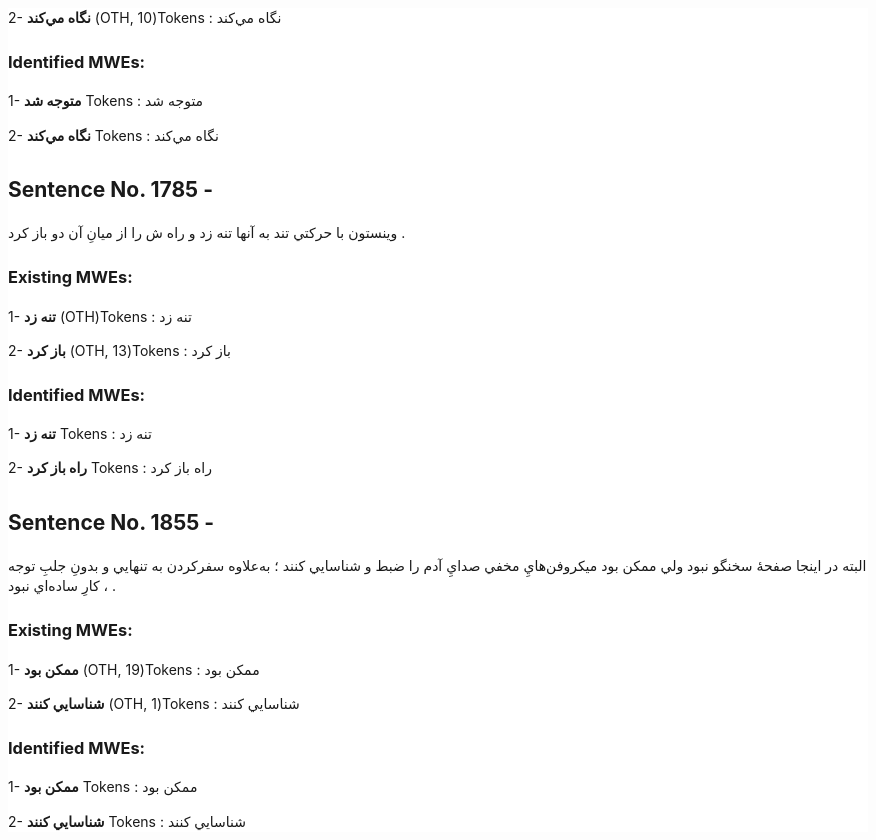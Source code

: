 2- **نگاه مي‌کند** (OTH, 10)Tokens : 
نگاه
مي‌کند

### Identified MWEs: 
1- **متوجه شد** Tokens : 
متوجه
شد

2- **نگاه مي‌کند** Tokens : 
نگاه
مي‌کند

## Sentence No. 1785 - 
وينستون با حرکتي تند به آنها تنه زد و راه ش را از ميانِ آن دو باز کرد . 
### Existing MWEs: 
1- **تنه زد** (OTH)Tokens : 
تنه
زد

2- **باز کرد** (OTH, 13)Tokens : 
باز
کرد

### Identified MWEs: 
1- **تنه زد** Tokens : 
تنه
زد

2- **راه باز کرد** Tokens : 
راه
باز
کرد

## Sentence No. 1855 - 
البته در اينجا صفحهٔ سخنگو نبود ولي ممکن بود ميکروفن‌هايِ مخفي صدايِ آدم را ضبط و شناسايي کنند ؛ به‌علاوه سفرکردن به تنهايي و بدونِ جلبِ توجه ، کارِ ساده‌اي نبود . 
### Existing MWEs: 
1- **ممکن بود** (OTH, 19)Tokens : 
ممکن
بود

2- **شناسايي کنند** (OTH, 1)Tokens : 
شناسايي
کنند

### Identified MWEs: 
1- **ممکن بود** Tokens : 
ممکن
بود

2- **شناسايي کنند** Tokens : 
شناسايي
کنند

